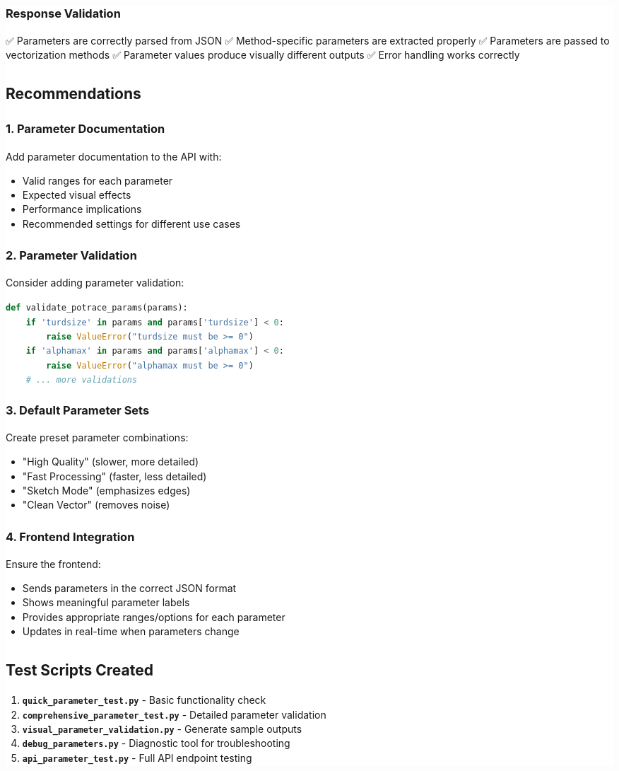 ### Response Validation
✅ Parameters are correctly parsed from JSON
✅ Method-specific parameters are extracted properly
✅ Parameters are passed to vectorization methods
✅ Parameter values produce visually different outputs
✅ Error handling works correctly

## Recommendations

### 1. Parameter Documentation
Add parameter documentation to the API with:
- Valid ranges for each parameter
- Expected visual effects
- Performance implications
- Recommended settings for different use cases

### 2. Parameter Validation
Consider adding parameter validation:
```python
def validate_potrace_params(params):
    if 'turdsize' in params and params['turdsize'] < 0:
        raise ValueError("turdsize must be >= 0")
    if 'alphamax' in params and params['alphamax'] < 0:
        raise ValueError("alphamax must be >= 0")
    # ... more validations
```

### 3. Default Parameter Sets
Create preset parameter combinations:
- "High Quality" (slower, more detailed)
- "Fast Processing" (faster, less detailed)
- "Sketch Mode" (emphasizes edges)
- "Clean Vector" (removes noise)

### 4. Frontend Integration
Ensure the frontend:
- Sends parameters in the correct JSON format
- Shows meaningful parameter labels
- Provides appropriate ranges/options for each parameter
- Updates in real-time when parameters change

## Test Scripts Created

1. **`quick_parameter_test.py`** - Basic functionality check
2. **`comprehensive_parameter_test.py`** - Detailed parameter validation
3. **`visual_parameter_validation.py`** - Generate sample outputs
4. **`debug_parameters.py`** - Diagnostic tool for troubleshooting
5. **`api_parameter_test.py`** - Full API endpoint testing
